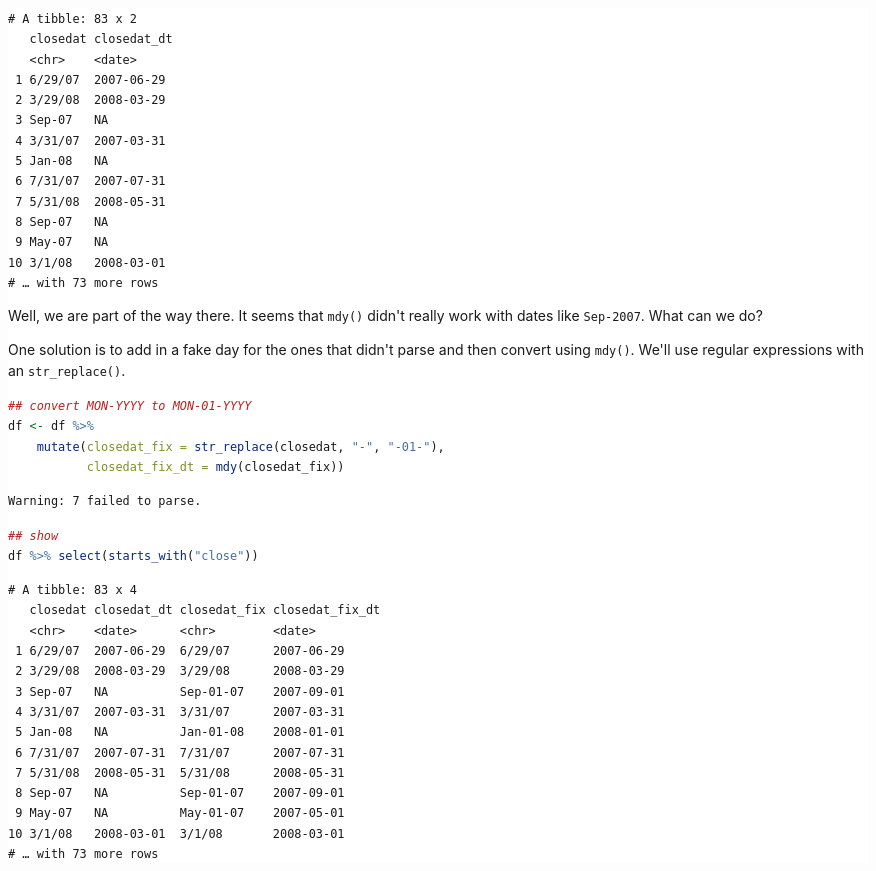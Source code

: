 ```
# A tibble: 83 x 2
   closedat closedat_dt
   <chr>    <date>     
 1 6/29/07  2007-06-29 
 2 3/29/08  2008-03-29 
 3 Sep-07   NA         
 4 3/31/07  2007-03-31 
 5 Jan-08   NA         
 6 7/31/07  2007-07-31 
 7 5/31/08  2008-05-31 
 8 Sep-07   NA         
 9 May-07   NA         
10 3/1/08   2008-03-01 
# … with 73 more rows
```

Well, we are part of the way there. It seems that `mdy()` didn't
really work with dates like `Sep-2007`. What can we do?

One solution is to add in a fake day for the ones that didn't parse
and then convert using `mdy()`. We'll use regular expressions with an
`str_replace()`.


```r
## convert MON-YYYY to MON-01-YYYY
df <- df %>%
    mutate(closedat_fix = str_replace(closedat, "-", "-01-"),
           closedat_fix_dt = mdy(closedat_fix))
```

```
Warning: 7 failed to parse.
```

```r
## show
df %>% select(starts_with("close"))                                
```

```
# A tibble: 83 x 4
   closedat closedat_dt closedat_fix closedat_fix_dt
   <chr>    <date>      <chr>        <date>         
 1 6/29/07  2007-06-29  6/29/07      2007-06-29     
 2 3/29/08  2008-03-29  3/29/08      2008-03-29     
 3 Sep-07   NA          Sep-01-07    2007-09-01     
 4 3/31/07  2007-03-31  3/31/07      2007-03-31     
 5 Jan-08   NA          Jan-01-08    2008-01-01     
 6 7/31/07  2007-07-31  7/31/07      2007-07-31     
 7 5/31/08  2008-05-31  5/31/08      2008-05-31     
 8 Sep-07   NA          Sep-01-07    2007-09-01     
 9 May-07   NA          May-01-07    2007-05-01     
10 3/1/08   2008-03-01  3/1/08       2008-03-01     
# … with 73 more rows
```
